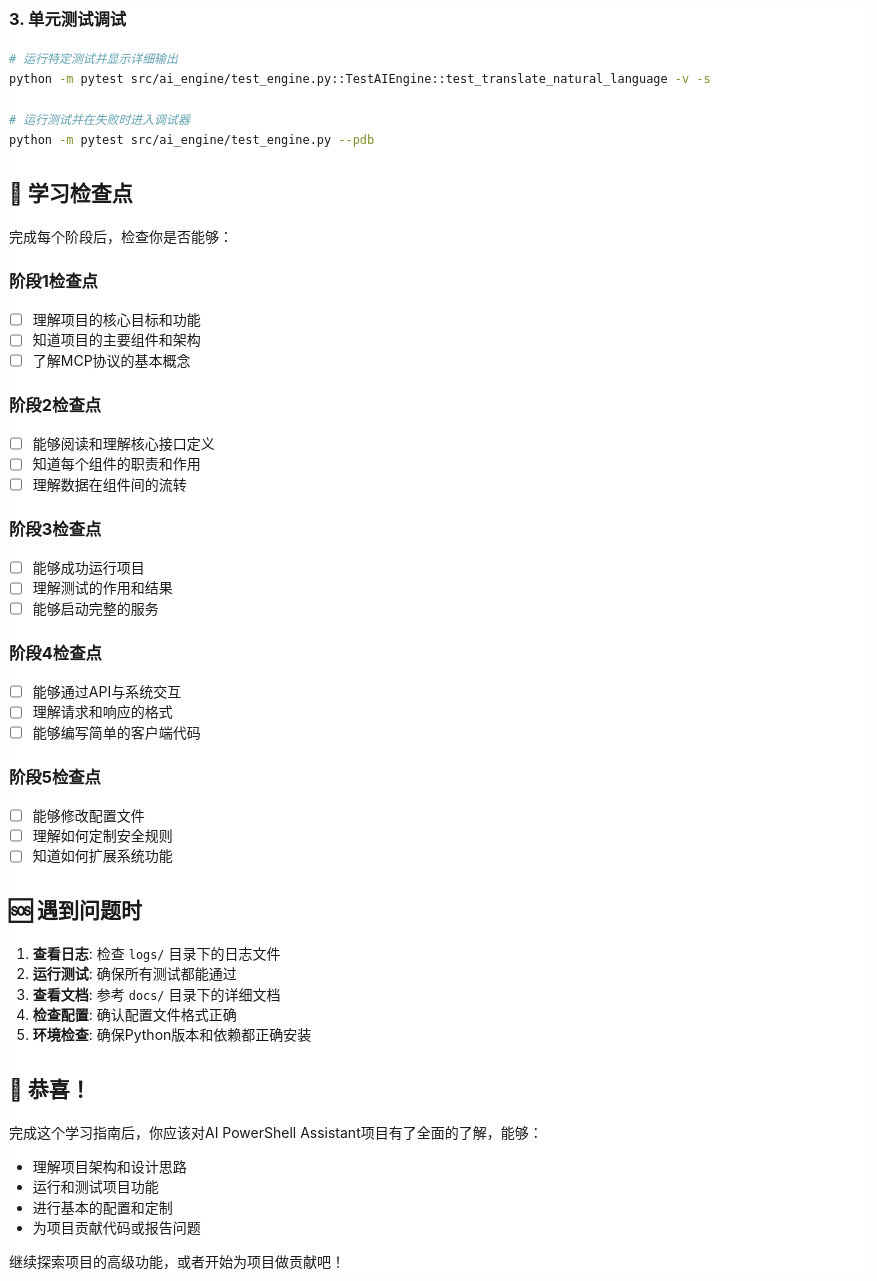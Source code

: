 ### 3. 单元测试调试
```bash
# 运行特定测试并显示详细输出
python -m pytest src/ai_engine/test_engine.py::TestAIEngine::test_translate_natural_language -v -s

# 运行测试并在失败时进入调试器
python -m pytest src/ai_engine/test_engine.py --pdb
```

## 🎯 学习检查点

完成每个阶段后，检查你是否能够：

### 阶段1检查点
- [ ] 理解项目的核心目标和功能
- [ ] 知道项目的主要组件和架构
- [ ] 了解MCP协议的基本概念

### 阶段2检查点
- [ ] 能够阅读和理解核心接口定义
- [ ] 知道每个组件的职责和作用
- [ ] 理解数据在组件间的流转

### 阶段3检查点
- [ ] 能够成功运行项目
- [ ] 理解测试的作用和结果
- [ ] 能够启动完整的服务

### 阶段4检查点
- [ ] 能够通过API与系统交互
- [ ] 理解请求和响应的格式
- [ ] 能够编写简单的客户端代码

### 阶段5检查点
- [ ] 能够修改配置文件
- [ ] 理解如何定制安全规则
- [ ] 知道如何扩展系统功能

## 🆘 遇到问题时

1. **查看日志**: 检查 `logs/` 目录下的日志文件
2. **运行测试**: 确保所有测试都能通过
3. **查看文档**: 参考 `docs/` 目录下的详细文档
4. **检查配置**: 确认配置文件格式正确
5. **环境检查**: 确保Python版本和依赖都正确安装

## 🎉 恭喜！

完成这个学习指南后，你应该对AI PowerShell Assistant项目有了全面的了解，能够：
- 理解项目架构和设计思路
- 运行和测试项目功能
- 进行基本的配置和定制
- 为项目贡献代码或报告问题

继续探索项目的高级功能，或者开始为项目做贡献吧！